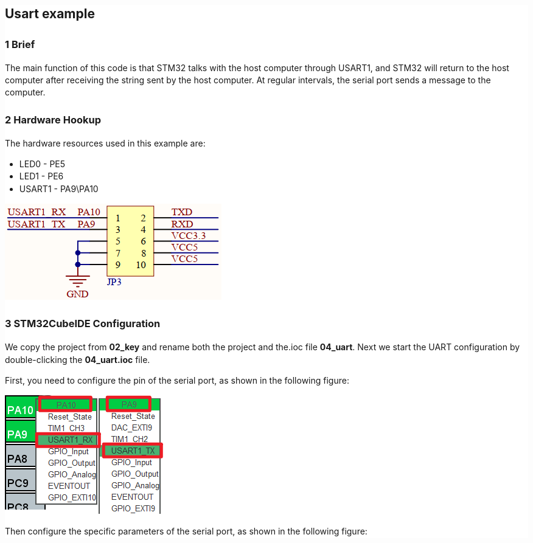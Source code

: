 ## Usart example<a name="brief"></a>

### 1 Brief
The main function of this code is that STM32 talks with the host computer through USART1, and STM32 will return to the host computer after receiving the string sent by the host computer. At regular intervals, the serial port sends a message to the computer.
### 2 Hardware Hookup
The hardware resources used in this example are:
+ LED0 - PE5
+ LED1 - PE6
+ USART1 - PA9\PA10

<img src="../../1_docs/3_figures/04_uart/01_sch.png">


### 3 STM32CubeIDE Configuration

We copy the project from **02_key** and rename both the project and the.ioc file **04_uart**. Next we start the UART configuration by double-clicking the **04_uart.ioc** file.

First, you need to configure the pin of the serial port, as shown in the following figure:

<img src="../../1_docs/3_figures/04_uart/03_usart1.png">

Then configure the specific parameters of the serial port, as shown in the following figure:
